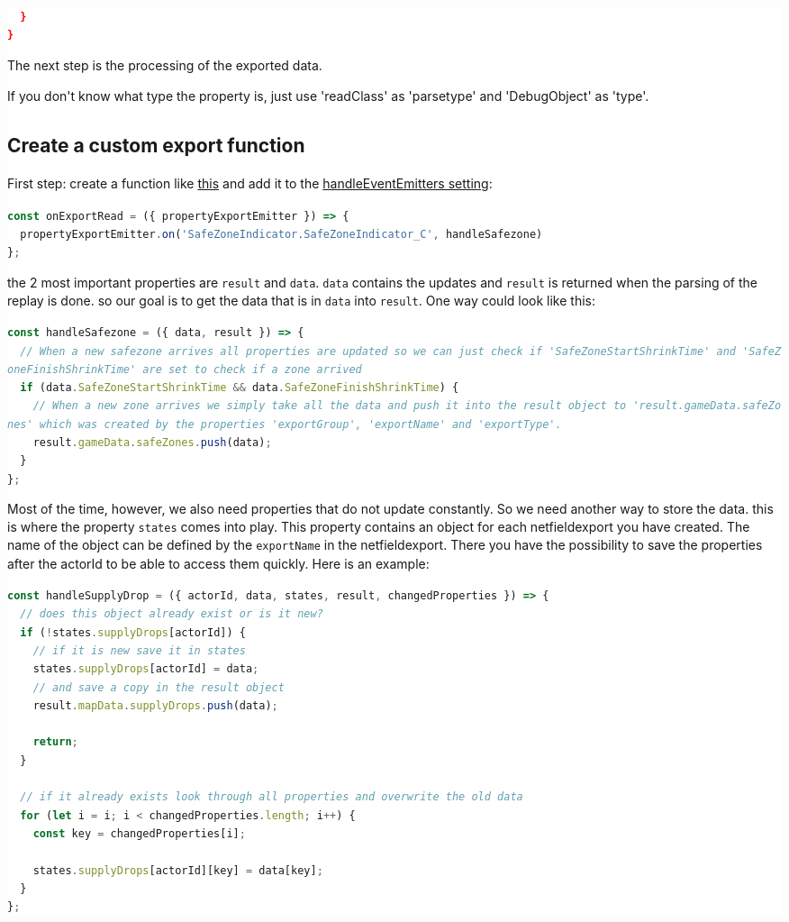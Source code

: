 ```json
  }
}
```

The next step is the processing of the exported data.

If you don't know what type the property is, just use 'readClass' as 'parsetype' and 'DebugObject' as 'type'.

## Create a custom export function
First step: create a function like [this](#export-function) and add it to the [handleEventEmitters setting](./settings.md#customnetfieldexports-arraynetfieldexport):
```js
const onExportRead = ({ propertyExportEmitter }) => {
  propertyExportEmitter.on('SafeZoneIndicator.SafeZoneIndicator_C', handleSafezone)
};
```

the 2 most important properties are ``result`` and ``data``. ```data``` contains the updates and ```result``` is returned when the parsing of the replay is done. so our goal is to get the data that is in ```data``` into ```result```. One way could look like this:

```js
const handleSafezone = ({ data, result }) => {
  // When a new safezone arrives all properties are updated so we can just check if 'SafeZoneStartShrinkTime' and 'SafeZoneFinishShrinkTime' are set to check if a zone arrived
  if (data.SafeZoneStartShrinkTime && data.SafeZoneFinishShrinkTime) {
    // When a new zone arrives we simply take all the data and push it into the result object to 'result.gameData.safeZones' which was created by the properties 'exportGroup', 'exportName' and 'exportType'.
    result.gameData.safeZones.push(data);
  }
};
```

Most of the time, however, we also need properties that do not update constantly. So we need another way to store the data. this is where the property ``states`` comes into play. This property contains an object for each netfieldexport you have created. The name of the object can be defined by the ``exportName`` in the netfieldexport. There you have the possibility to save the properties after the actorId to be able to access them quickly. Here is an example:

```js
const handleSupplyDrop = ({ actorId, data, states, result, changedProperties }) => {
  // does this object already exist or is it new?
  if (!states.supplyDrops[actorId]) {
    // if it is new save it in states
    states.supplyDrops[actorId] = data;
    // and save a copy in the result object
    result.mapData.supplyDrops.push(data);

    return;
  }

  // if it already exists look through all properties and overwrite the old data
  for (let i = i; i < changedProperties.length; i++) {
    const key = changedProperties[i];

    states.supplyDrops[actorId][key] = data[key];
  }
};
```
